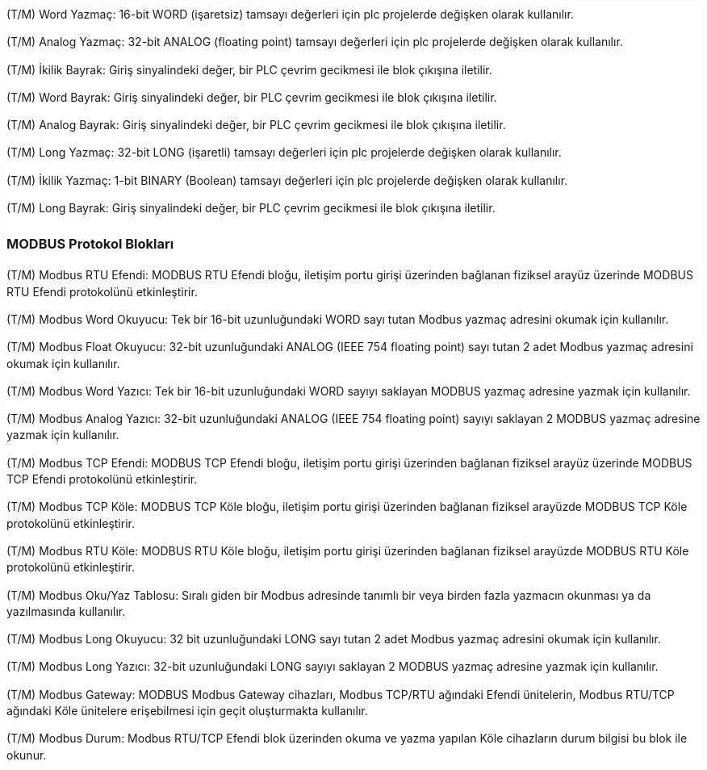 (T/M) Word Yazmaç: 16-bit WORD (işaretsiz) tamsayı değerleri için plc projelerde değişken olarak kullanılır.

(T/M) Analog Yazmaç: 32-bit ANALOG (floating point) tamsayı değerleri için plc projelerde değişken olarak kullanılır. 

(T/M) İkilik Bayrak: Giriş sinyalindeki değer, bir PLC çevrim gecikmesi ile blok çıkışına iletilir.

(T/M) Word Bayrak: Giriş sinyalindeki değer, bir PLC çevrim gecikmesi ile blok çıkışına iletilir.

(T/M) Analog Bayrak: Giriş sinyalindeki değer, bir PLC çevrim gecikmesi ile blok çıkışına iletilir.

(T/M) Long Yazmaç: 32-bit LONG (işaretli) tamsayı değerleri için plc projelerde değişken olarak kullanılır. 

(T/M) İkilik Yazmaç: 1-bit BINARY (Boolean) tamsayı değerleri için plc projelerde değişken olarak kullanılır.

(T/M) Long Bayrak: Giriş sinyalindeki değer, bir PLC çevrim gecikmesi ile blok çıkışına iletilir.



### MODBUS Protokol Blokları

(T/M) Modbus RTU Efendi: MODBUS RTU Efendi bloğu, iletişim portu girişi üzerinden bağlanan fiziksel arayüz üzerinde MODBUS RTU Efendi protokolünü etkinleştirir.

(T/M) Modbus Word Okuyucu: Tek bir 16-bit uzunluğundaki WORD sayı tutan Modbus yazmaç adresini okumak için kullanılır.

(T/M) Modbus Float Okuyucu: 32-bit uzunluğundaki ANALOG (IEEE 754 floating point) sayı tutan 2 adet Modbus yazmaç adresini okumak için kullanılır.

(T/M) Modbus Word Yazıcı: Tek bir 16-bit uzunluğundaki WORD sayıyı saklayan MODBUS yazmaç adresine yazmak için kullanılır.

(T/M) Modbus Analog Yazıcı: 32-bit uzunluğundaki ANALOG (IEEE 754 floating point) sayıyı saklayan 2 MODBUS yazmaç adresine yazmak için kullanılır.

(T/M) Modbus TCP Efendi: MODBUS TCP Efendi bloğu, iletişim portu girişi üzerinden bağlanan fiziksel arayüz üzerinde MODBUS TCP Efendi protokolünü etkinleştirir.

(T/M) Modbus TCP Köle: MODBUS TCP Köle bloğu, iletişim portu girişi üzerinden bağlanan fiziksel arayüzde MODBUS TCP Köle protokolünü etkinleştirir.

(T/M) Modbus RTU Köle: MODBUS RTU Köle bloğu, iletişim portu girişi üzerinden bağlanan fiziksel arayüzde MODBUS RTU Köle protokolünü etkinleştirir.

(T/M) Modbus Oku/Yaz Tablosu: Sıralı giden bir Modbus adresinde tanımlı bir veya birden fazla yazmacın okunması ya da yazılmasında kullanılır.

(T/M) Modbus Long Okuyucu: 32 bit uzunluğundaki LONG sayı tutan 2 adet Modbus yazmaç adresini okumak için kullanılır.

(T/M) Modbus Long Yazıcı: 32-bit uzunluğundaki LONG sayıyı saklayan 2 MODBUS yazmaç adresine yazmak için kullanılır.

(T/M) Modbus Gateway: MODBUS Modbus Gateway cihazları, Modbus TCP/RTU ağındaki Efendi ünitelerin, Modbus RTU/TCP ağındaki Köle ünitelere erişebilmesi için geçit oluşturmakta kullanılır.

(T/M) Modbus Durum: Modbus RTU/TCP Efendi blok üzerinden okuma ve yazma yapılan Köle cihazların durum bilgisi bu blok ile okunur.
